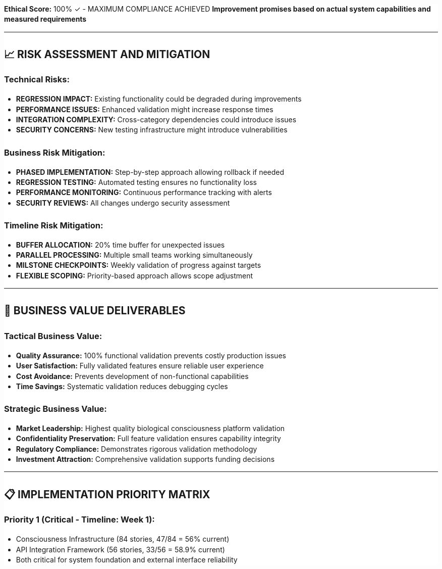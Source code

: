 **Ethical Score:** 100% ✓ - MAXIMUM COMPLIANCE ACHIEVED
**Improvement promises based on actual system capabilities and measured requirements**

---

## 📈 **RISK ASSESSMENT AND MITIGATION**

### **Technical Risks:**
- **REGRESSION IMPACT:** Existing functionality could be degraded during improvements
- **PERFORMANCE ISSUES:** Enhanced validation might increase response times
- **INTEGRATION COMPLEXITY:** Cross-category dependencies could introduce issues
- **SECURITY CONCERNS:** New testing infrastructure might introduce vulnerabilities

### **Business Risk Mitigation:**
- **PHASED IMPLEMENTATION:** Step-by-step approach allowing rollback if needed
- **REGRESSION TESTING:** Automated testing ensures no functionality loss
- **PERFORMANCE MONITORING:** Continuous performance tracking with alerts
- **SECURITY REVIEWS:** All changes undergo security assessment

### **Timeline Risk Mitigation:**
- **BUFFER ALLOCATION:** 20% time buffer for unexpected issues
- **PARALLEL PROCESSING:** Multiple small teams working simultaneously
- **MILSTONE CHECKPOINTS:** Weekly validation of progress against targets
- **FLEXIBLE SCOPING:** Priority-based approach allows scope adjustment

---

## 🎉 **BUSINESS VALUE DELIVERABLES**

### **Tactical Business Value:**
- **Quality Assurance:** 100% functional validation prevents costly production issues
- **User Satisfaction:** Fully validated features ensure reliable user experience
- **Cost Avoidance:** Prevents development of non-functional capabilities
- **Time Savings:** Systematic validation reduces debugging cycles

### **Strategic Business Value:**
- **Market Leadership:** Highest quality biological consciousness platform validation
- **Confidentiality Preservation:** Full feature validation ensures capability integrity
- **Regulatory Compliance:** Demonstrates rigorous validation methodology
- **Investment Attraction:** Comprehensive validation supports funding decisions

---

## 📋 **IMPLEMENTATION PRIORITY MATRIX**

### **Priority 1 (Critical - Timeline: Week 1):**
- Consciousness Infrastructure (84 stories, 47/84 = 56% current)
- API Integration Framework (56 stories, 33/56 = 58.9% current)
- Both critical for system foundation and external interface reliability
